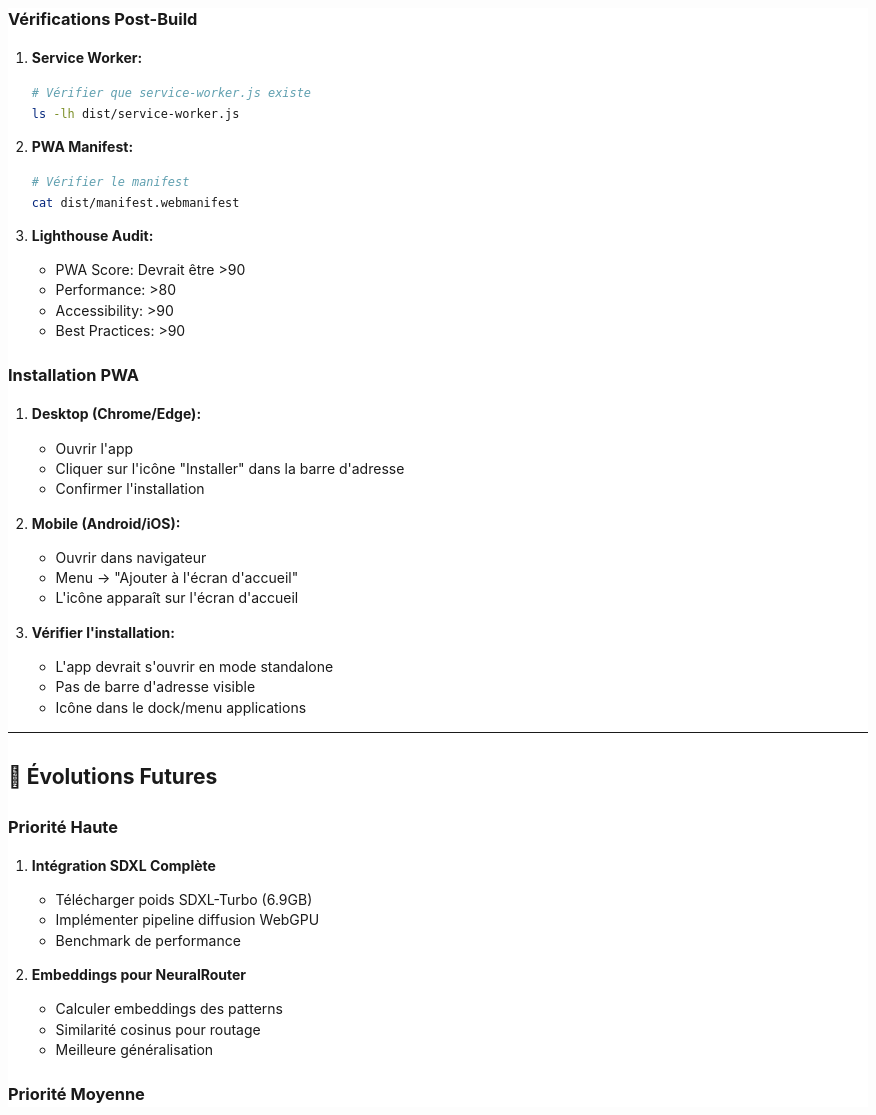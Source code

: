 ### Vérifications Post-Build

1. **Service Worker:**
   ```bash
   # Vérifier que service-worker.js existe
   ls -lh dist/service-worker.js
   ```

2. **PWA Manifest:**
   ```bash
   # Vérifier le manifest
   cat dist/manifest.webmanifest
   ```

3. **Lighthouse Audit:**
   - PWA Score: Devrait être >90
   - Performance: >80
   - Accessibility: >90
   - Best Practices: >90

### Installation PWA

1. **Desktop (Chrome/Edge):**
   - Ouvrir l'app
   - Cliquer sur l'icône "Installer" dans la barre d'adresse
   - Confirmer l'installation

2. **Mobile (Android/iOS):**
   - Ouvrir dans navigateur
   - Menu → "Ajouter à l'écran d'accueil"
   - L'icône apparaît sur l'écran d'accueil

3. **Vérifier l'installation:**
   - L'app devrait s'ouvrir en mode standalone
   - Pas de barre d'adresse visible
   - Icône dans le dock/menu applications

---

## 🔮 Évolutions Futures

### Priorité Haute

1. **Intégration SDXL Complète**
   - Télécharger poids SDXL-Turbo (6.9GB)
   - Implémenter pipeline diffusion WebGPU
   - Benchmark de performance

2. **Embeddings pour NeuralRouter**
   - Calculer embeddings des patterns
   - Similarité cosinus pour routage
   - Meilleure généralisation

### Priorité Moyenne
